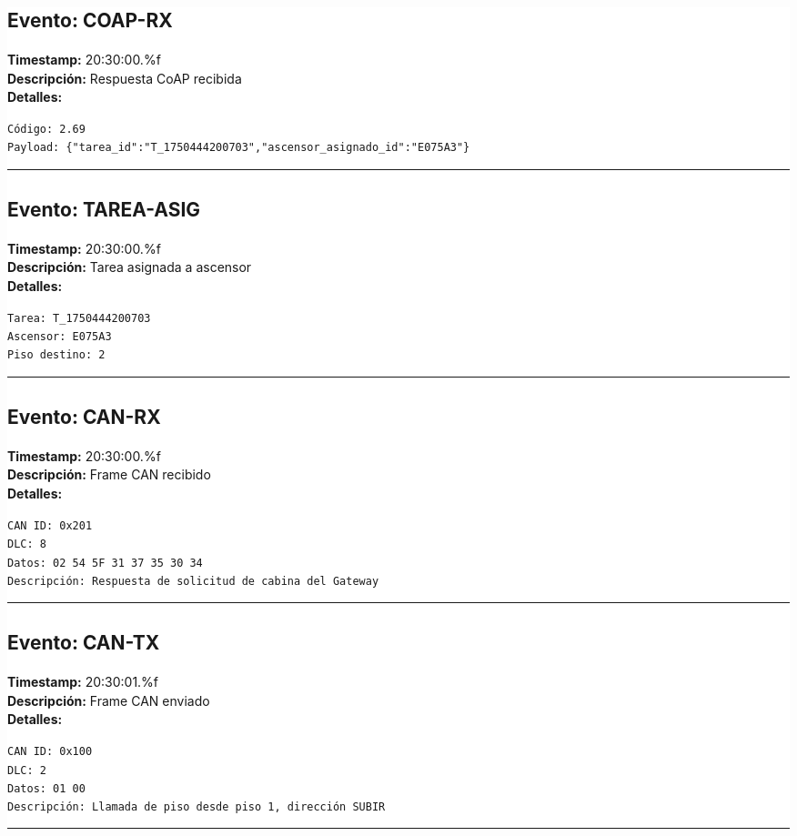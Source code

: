 
## Evento: COAP-RX

**Timestamp:** 20:30:00.%f  
**Descripción:** Respuesta CoAP recibida  
**Detalles:**

```
Código: 2.69
Payload: {"tarea_id":"T_1750444200703","ascensor_asignado_id":"E075A3"}
```

---

## Evento: TAREA-ASIG

**Timestamp:** 20:30:00.%f  
**Descripción:** Tarea asignada a ascensor  
**Detalles:**

```
Tarea: T_1750444200703
Ascensor: E075A3
Piso destino: 2
```

---

## Evento: CAN-RX

**Timestamp:** 20:30:00.%f  
**Descripción:** Frame CAN recibido  
**Detalles:**

```
CAN ID: 0x201
DLC: 8
Datos: 02 54 5F 31 37 35 30 34 
Descripción: Respuesta de solicitud de cabina del Gateway
```

---

## Evento: CAN-TX

**Timestamp:** 20:30:01.%f  
**Descripción:** Frame CAN enviado  
**Detalles:**

```
CAN ID: 0x100
DLC: 2
Datos: 01 00 
Descripción: Llamada de piso desde piso 1, dirección SUBIR
```

---